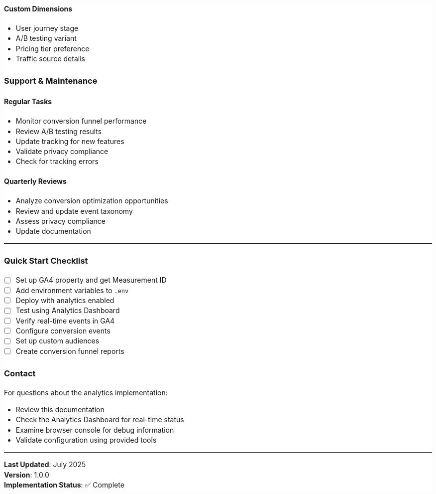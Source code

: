 #### Custom Dimensions
- User journey stage
- A/B testing variant
- Pricing tier preference
- Traffic source details

### Support & Maintenance

#### Regular Tasks
- Monitor conversion funnel performance
- Review A/B testing results
- Update tracking for new features
- Validate privacy compliance
- Check for tracking errors

#### Quarterly Reviews
- Analyze conversion optimization opportunities
- Review and update event taxonomy
- Assess privacy compliance
- Update documentation

---

### Quick Start Checklist

- [ ] Set up GA4 property and get Measurement ID
- [ ] Add environment variables to `.env`
- [ ] Deploy with analytics enabled
- [ ] Test using Analytics Dashboard
- [ ] Verify real-time events in GA4
- [ ] Configure conversion events
- [ ] Set up custom audiences
- [ ] Create conversion funnel reports

### Contact

For questions about the analytics implementation:
- Review this documentation
- Check the Analytics Dashboard for real-time status
- Examine browser console for debug information
- Validate configuration using provided tools

---

**Last Updated**: July 2025  
**Version**: 1.0.0  
**Implementation Status**: ✅ Complete